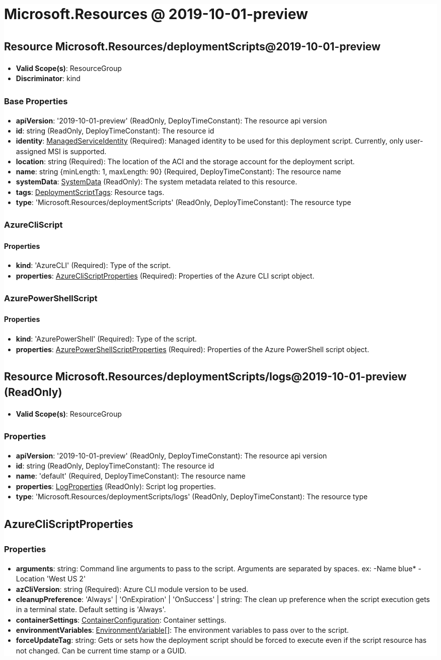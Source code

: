 # Microsoft.Resources @ 2019-10-01-preview

## Resource Microsoft.Resources/deploymentScripts@2019-10-01-preview
* **Valid Scope(s)**: ResourceGroup
* **Discriminator**: kind

### Base Properties
* **apiVersion**: '2019-10-01-preview' (ReadOnly, DeployTimeConstant): The resource api version
* **id**: string (ReadOnly, DeployTimeConstant): The resource id
* **identity**: [ManagedServiceIdentity](#managedserviceidentity) (Required): Managed identity to be used for this deployment script. Currently, only user-assigned MSI is supported.
* **location**: string (Required): The location of the ACI and the storage account for the deployment script.
* **name**: string {minLength: 1, maxLength: 90} (Required, DeployTimeConstant): The resource name
* **systemData**: [SystemData](#systemdata) (ReadOnly): The system metadata related to this resource.
* **tags**: [DeploymentScriptTags](#deploymentscripttags): Resource tags.
* **type**: 'Microsoft.Resources/deploymentScripts' (ReadOnly, DeployTimeConstant): The resource type

### AzureCliScript
#### Properties
* **kind**: 'AzureCLI' (Required): Type of the script.
* **properties**: [AzureCliScriptProperties](#azurecliscriptproperties) (Required): Properties of the Azure CLI script object.

### AzurePowerShellScript
#### Properties
* **kind**: 'AzurePowerShell' (Required): Type of the script.
* **properties**: [AzurePowerShellScriptProperties](#azurepowershellscriptproperties) (Required): Properties of the Azure PowerShell script object.


## Resource Microsoft.Resources/deploymentScripts/logs@2019-10-01-preview (ReadOnly)
* **Valid Scope(s)**: ResourceGroup
### Properties
* **apiVersion**: '2019-10-01-preview' (ReadOnly, DeployTimeConstant): The resource api version
* **id**: string (ReadOnly, DeployTimeConstant): The resource id
* **name**: 'default' (Required, DeployTimeConstant): The resource name
* **properties**: [LogProperties](#logproperties) (ReadOnly): Script log properties.
* **type**: 'Microsoft.Resources/deploymentScripts/logs' (ReadOnly, DeployTimeConstant): The resource type

## AzureCliScriptProperties
### Properties
* **arguments**: string: Command line arguments to pass to the script. Arguments are separated by spaces. ex: -Name blue* -Location 'West US 2'
* **azCliVersion**: string (Required): Azure CLI module version to be used.
* **cleanupPreference**: 'Always' | 'OnExpiration' | 'OnSuccess' | string: The clean up preference when the script execution gets in a terminal state. Default setting is 'Always'.
* **containerSettings**: [ContainerConfiguration](#containerconfiguration): Container settings.
* **environmentVariables**: [EnvironmentVariable](#environmentvariable)[]: The environment variables to pass over to the script.
* **forceUpdateTag**: string: Gets or sets how the deployment script should be forced to execute even if the script resource has not changed. Can be current time stamp or a GUID.